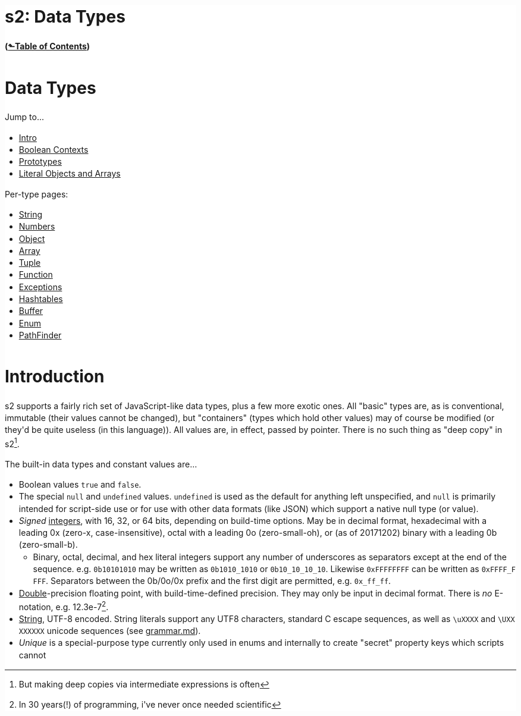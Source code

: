 # s2: Data Types
#### ([&#x2b11;Table of Contents](./))
# Data Types

Jump to...

- [Intro](#type-intro)
- [Boolean Contexts](#type-intro-boolean-contexts)
- [Prototypes](#type-intro-prototypes)
- [Literal Objects and Arrays](#type-intro-object-literals)

Per-type pages:

- [String](type-string.md)
- [Numbers](type-number.md)
- [Object](type-object.md)
- [Array](type-array.md)
- [Tuple](type-tuple.md)
- [Function](type-function.md)
- [Exceptions](type-exception.md)
- [Hashtables](type-hash.md)
- [Buffer](type-buffer.md)
- [Enum](type-enum.md)
- [PathFinder](type-pathfinder.md)


<a id="type-intro"></a>
# Introduction

s2 supports a fairly rich set of JavaScript-like data types, plus a
few more exotic ones. All "basic" types are, as is conventional,
immutable (their values cannot be changed), but "containers" (types
which hold other values) may of course be modified (or they'd be quite
useless (in this language)). All values are, in effect, passed by
pointer. There is no such thing as "deep copy" in s2[^34].

The built-in data types and constant values are...

-   Boolean values `true` and `false`.
-   The special `null` and `undefined` values. `undefined` is used as
    the default for anything left unspecified, and `null` is primarily
    intended for script-side use or for use with other data formats
    (like JSON) which support a native null type (or value).
-   *Signed* [integers](type-number.md), with 16, 32, or 64 bits,
    depending on build-time options. May be in decimal format,
    hexadecimal with a leading 0x (zero-x, case-insensitive), octal with
    a leading 0o (zero-small-oh), or (as of 20171202) binary with a
    leading 0b (zero-small-b).
    -   Binary, octal, decimal, and hex literal integers support any
        number of underscores as separators except at the end of the
        sequence.  e.g. `0b10101010` may be written as `0b1010_1010`
        or `0b10_10_10_10`. Likewise `0xFFFFFFFF` can be written as
        `0xFFFF_FFFF`. Separators between the 0b/0o/0x prefix and the
        first digit are permitted, e.g. `0x_ff_ff`.
-   [Double](type-number.md)-precision floating point, with
    build-time-defined precision. They may only be input in decimal
    format. There is *no* E-notation, e.g. 12.3e-7[^35].
-   [String](type-string.md), UTF-8 encoded. String literals support
    any UTF8 characters, standard C escape sequences, as well as
    `\uXXXX` and `\UXXXXXXXX` unicode sequences (see [grammar.md](grammar.md#strings)).
-   *Unique* is a special-purpose type currently only used in enums and
    internally to create "secret" property keys which scripts cannot

[^34]:  But making deep copies via intermediate expressions is often
[^35]:  In 30 years(!) of programming, i've never once needed scientific
[^36]:  We should arguably eval empty buffers as false, seeing as they
[^37]:  1) cwal only supports a single shared prototype for
[^38]:  Minor internal exception: for C-level prototypes we have to